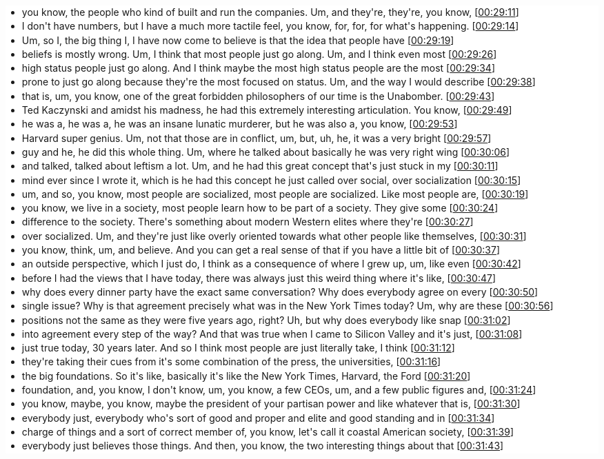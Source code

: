 *  you know, the people who kind of built and run the companies. Um, and they're, they're, you know, [[00:29:11](https://www.youtube.com/watch?v=OHWnPOKh_S0&t=1751.2s)]
*  I don't have numbers, but I have a much more tactile feel, you know, for, for, for what's happening. [[00:29:14](https://www.youtube.com/watch?v=OHWnPOKh_S0&t=1754.8000000000002s)]
*  Um, so I, the big thing I, I have now come to believe is that the idea that people have [[00:29:19](https://www.youtube.com/watch?v=OHWnPOKh_S0&t=1759.2s)]
*  beliefs is mostly wrong. Um, I think that most people just go along. Um, and I think even most [[00:29:26](https://www.youtube.com/watch?v=OHWnPOKh_S0&t=1766.88s)]
*  high status people just go along. And I think maybe the most high status people are the most [[00:29:34](https://www.youtube.com/watch?v=OHWnPOKh_S0&t=1774.88s)]
*  prone to just go along because they're the most focused on status. Um, and the way I would describe [[00:29:38](https://www.youtube.com/watch?v=OHWnPOKh_S0&t=1778.32s)]
*  that is, um, you know, one of the great forbidden philosophers of our time is the Unabomber. [[00:29:43](https://www.youtube.com/watch?v=OHWnPOKh_S0&t=1783.68s)]
*  Ted Kaczynski and amidst his madness, he had this extremely interesting articulation. You know, [[00:29:49](https://www.youtube.com/watch?v=OHWnPOKh_S0&t=1789.2s)]
*  he was a, he was a, he was an insane lunatic murderer, but he was also a, you know, [[00:29:53](https://www.youtube.com/watch?v=OHWnPOKh_S0&t=1793.68s)]
*  Harvard super genius. Um, not that those are in conflict, um, but, uh, he, it was a very bright [[00:29:57](https://www.youtube.com/watch?v=OHWnPOKh_S0&t=1797.44s)]
*  guy and he, he did this whole thing. Um, where he talked about basically he was very right wing [[00:30:06](https://www.youtube.com/watch?v=OHWnPOKh_S0&t=1806.64s)]
*  and talked, talked about leftism a lot. Um, and he had this great concept that's just stuck in my [[00:30:11](https://www.youtube.com/watch?v=OHWnPOKh_S0&t=1811.3600000000001s)]
*  mind ever since I wrote it, which is he had this concept he just called over social, over socialization [[00:30:15](https://www.youtube.com/watch?v=OHWnPOKh_S0&t=1815.1200000000001s)]
*  um, and so, you know, most people are socialized, most people are socialized. Like most people are, [[00:30:19](https://www.youtube.com/watch?v=OHWnPOKh_S0&t=1819.68s)]
*  you know, we live in a society, most people learn how to be part of a society. They give some [[00:30:24](https://www.youtube.com/watch?v=OHWnPOKh_S0&t=1824.16s)]
*  difference to the society. There's something about modern Western elites where they're [[00:30:27](https://www.youtube.com/watch?v=OHWnPOKh_S0&t=1827.68s)]
*  over socialized. Um, and they're just like overly oriented towards what other people like themselves, [[00:30:31](https://www.youtube.com/watch?v=OHWnPOKh_S0&t=1831.76s)]
*  you know, think, um, and believe. And you can get a real sense of that if you have a little bit of [[00:30:37](https://www.youtube.com/watch?v=OHWnPOKh_S0&t=1837.2s)]
*  an outside perspective, which I just do, I think as a consequence of where I grew up, um, like even [[00:30:42](https://www.youtube.com/watch?v=OHWnPOKh_S0&t=1842.16s)]
*  before I had the views that I have today, there was always just this weird thing where it's like, [[00:30:47](https://www.youtube.com/watch?v=OHWnPOKh_S0&t=1847.6s)]
*  why does every dinner party have the exact same conversation? Why does everybody agree on every [[00:30:50](https://www.youtube.com/watch?v=OHWnPOKh_S0&t=1850.8s)]
*  single issue? Why is that agreement precisely what was in the New York Times today? Um, why are these [[00:30:56](https://www.youtube.com/watch?v=OHWnPOKh_S0&t=1856.3999999999999s)]
*  positions not the same as they were five years ago, right? Uh, but why does everybody like snap [[00:31:02](https://www.youtube.com/watch?v=OHWnPOKh_S0&t=1862.8s)]
*  into agreement every step of the way? And that was true when I came to Silicon Valley and it's just, [[00:31:08](https://www.youtube.com/watch?v=OHWnPOKh_S0&t=1868.8s)]
*  just true today, 30 years later. And so I think most people are just literally take, I think [[00:31:12](https://www.youtube.com/watch?v=OHWnPOKh_S0&t=1872.48s)]
*  they're taking their cues from it's some combination of the press, the universities, [[00:31:16](https://www.youtube.com/watch?v=OHWnPOKh_S0&t=1876.88s)]
*  the big foundations. So it's like, basically it's like the New York Times, Harvard, the Ford [[00:31:20](https://www.youtube.com/watch?v=OHWnPOKh_S0&t=1880.64s)]
*  foundation, and, you know, I don't know, um, you know, a few CEOs, um, and a few public figures and, [[00:31:24](https://www.youtube.com/watch?v=OHWnPOKh_S0&t=1884.48s)]
*  you know, maybe, you know, maybe the president of your partisan power and like whatever that is, [[00:31:30](https://www.youtube.com/watch?v=OHWnPOKh_S0&t=1890.3200000000002s)]
*  everybody just, everybody who's sort of good and proper and elite and good standing and in [[00:31:34](https://www.youtube.com/watch?v=OHWnPOKh_S0&t=1894.16s)]
*  charge of things and a sort of correct member of, you know, let's call it coastal American society, [[00:31:39](https://www.youtube.com/watch?v=OHWnPOKh_S0&t=1899.1200000000001s)]
*  everybody just believes those things. And then, you know, the two interesting things about that [[00:31:43](https://www.youtube.com/watch?v=OHWnPOKh_S0&t=1903.36s)]